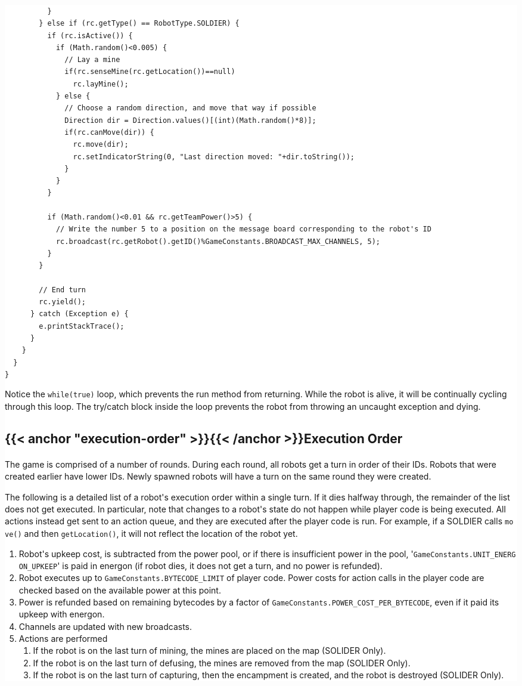 ```
          }
        } else if (rc.getType() == RobotType.SOLDIER) {
          if (rc.isActive()) {
            if (Math.random()<0.005) {
              // Lay a mine 
              if(rc.senseMine(rc.getLocation())==null)
                rc.layMine();
            } else {
              // Choose a random direction, and move that way if possible
              Direction dir = Direction.values()[(int)(Math.random()*8)];
              if(rc.canMove(dir)) {
                rc.move(dir);
                rc.setIndicatorString(0, "Last direction moved: "+dir.toString());
              }
            }
          }

          if (Math.random()<0.01 && rc.getTeamPower()>5) {
            // Write the number 5 to a position on the message board corresponding to the robot's ID
            rc.broadcast(rc.getRobot().getID()%GameConstants.BROADCAST_MAX_CHANNELS, 5);
          }
        }

        // End turn
        rc.yield();
      } catch (Exception e) {
        e.printStackTrace();
      }
    }
  }
}
```

Notice the `while(true)` loop, which prevents the run method from returning. While the robot is alive, it will be continually cycling through this loop. The try/catch block inside the loop prevents the robot from throwing an uncaught exception and dying.

{{< anchor "execution-order" >}}{{< /anchor >}}Execution Order
--------------------------------------------------------------

The game is comprised of a number of rounds. During each round, all robots get a turn in order of their IDs. Robots that were created earlier have lower IDs. Newly spawned robots will have a turn on the same round they were created.

The following is a detailed list of a robot's execution order within a single turn. If it dies halfway through, the remainder of the list does not get executed. In particular, note that changes to a robot's state do not happen while player code is being executed. All actions instead get sent to an action queue, and they are executed after the player code is run. For example, if a SOLDIER calls `move()` and then `getLocation()`, it will not reflect the location of the robot yet.

1.  Robot's upkeep cost, is subtracted from the power pool, or if there is insufficient power in the pool, '`GameConstants.UNIT_ENERGON_UPKEEP`' is paid in energon (if robot dies, it does not get a turn, and no power is refunded).
2.  Robot executes up to `GameConstants.BYTECODE_LIMIT` of player code. Power costs for action calls in the player code are checked based on the available power at this point.
3.  Power is refunded based on remaining bytecodes by a factor of `GameConstants.POWER_COST_PER_BYTECODE`, even if it paid its upkeep with energon.
4.  Channels are updated with new broadcasts.
5.  Actions are performed
    1.  If the robot is on the last turn of mining, the mines are placed on the map (SOLIDER Only).
    2.  If the robot is on the last turn of defusing, the mines are removed from the map (SOLIDER Only).
    3.  If the robot is on the last turn of capturing, then the encampment is created, and the robot is destroyed (SOLIDER Only).